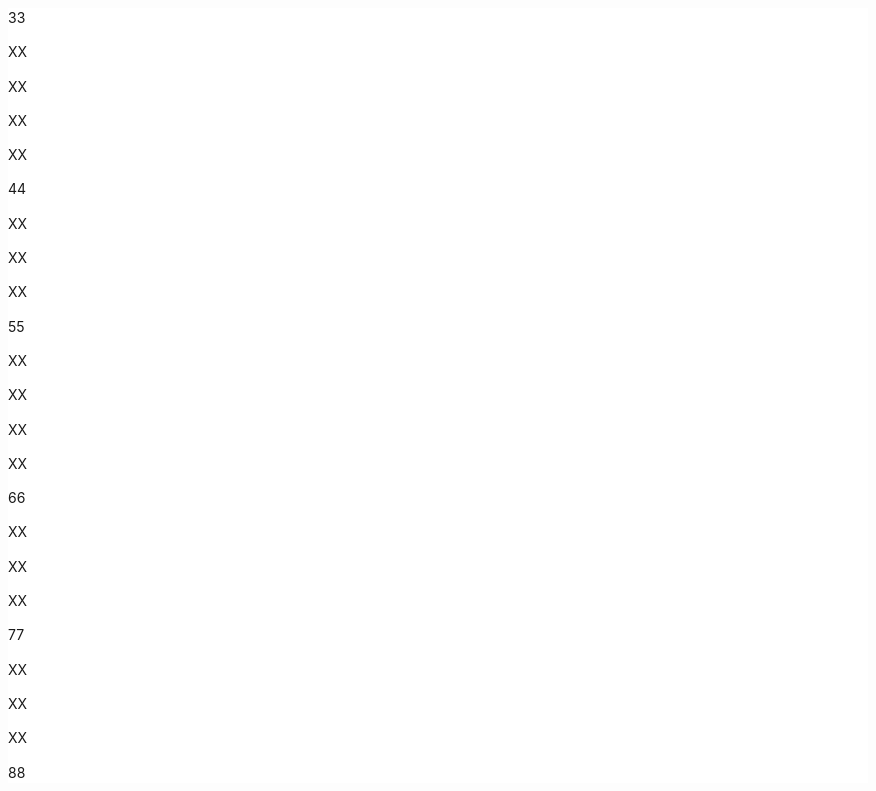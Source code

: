 <td><p><span data-ttu-id="b25f3-126">3</span><span class="sxs-lookup"><span data-stu-id="b25f3-126">3</span></span></p></td>
<td><p><span data-ttu-id="b25f3-127">Х</span><span class="sxs-lookup"><span data-stu-id="b25f3-127">X</span></span></p></td>
<td><p></p></td>
<td><p><span data-ttu-id="b25f3-128">Х</span><span class="sxs-lookup"><span data-stu-id="b25f3-128">X</span></span></p></td>
<td><p><span data-ttu-id="b25f3-129">Х</span><span class="sxs-lookup"><span data-stu-id="b25f3-129">X</span></span></p></td>
<td><p><span data-ttu-id="b25f3-130">Х</span><span class="sxs-lookup"><span data-stu-id="b25f3-130">X</span></span></p></td>
</tr>
<tr class="even">
<td><p><span data-ttu-id="b25f3-131">4</span><span class="sxs-lookup"><span data-stu-id="b25f3-131">4</span></span></p></td>
<td><p></p></td>
<td><p></p></td>
<td><p><span data-ttu-id="b25f3-132">Х</span><span class="sxs-lookup"><span data-stu-id="b25f3-132">X</span></span></p></td>
<td><p><span data-ttu-id="b25f3-133">Х</span><span class="sxs-lookup"><span data-stu-id="b25f3-133">X</span></span></p></td>
<td><p><span data-ttu-id="b25f3-134">Х</span><span class="sxs-lookup"><span data-stu-id="b25f3-134">X</span></span></p></td>
</tr>
<tr class="odd">
<td><p><span data-ttu-id="b25f3-135">5</span><span class="sxs-lookup"><span data-stu-id="b25f3-135">5</span></span></p></td>
<td><p><span data-ttu-id="b25f3-136">Х</span><span class="sxs-lookup"><span data-stu-id="b25f3-136">X</span></span></p></td>
<td><p><span data-ttu-id="b25f3-137">Х</span><span class="sxs-lookup"><span data-stu-id="b25f3-137">X</span></span></p></td>
<td><p></p></td>
<td><p><span data-ttu-id="b25f3-138">Х</span><span class="sxs-lookup"><span data-stu-id="b25f3-138">X</span></span></p></td>
<td><p><span data-ttu-id="b25f3-139">Х</span><span class="sxs-lookup"><span data-stu-id="b25f3-139">X</span></span></p></td>
</tr>
<tr class="even">
<td><p><span data-ttu-id="b25f3-140">6</span><span class="sxs-lookup"><span data-stu-id="b25f3-140">6</span></span></p></td>
<td><p></p></td>
<td><p><span data-ttu-id="b25f3-141">Х</span><span class="sxs-lookup"><span data-stu-id="b25f3-141">X</span></span></p></td>
<td><p></p></td>
<td><p><span data-ttu-id="b25f3-142">Х</span><span class="sxs-lookup"><span data-stu-id="b25f3-142">X</span></span></p></td>
<td><p><span data-ttu-id="b25f3-143">Х</span><span class="sxs-lookup"><span data-stu-id="b25f3-143">X</span></span></p></td>
</tr>
<tr class="odd">
<td><p><span data-ttu-id="b25f3-144">7</span><span class="sxs-lookup"><span data-stu-id="b25f3-144">7</span></span></p></td>
<td><p><span data-ttu-id="b25f3-145">Х</span><span class="sxs-lookup"><span data-stu-id="b25f3-145">X</span></span></p></td>
<td><p></p></td>
<td><p></p></td>
<td><p><span data-ttu-id="b25f3-146">Х</span><span class="sxs-lookup"><span data-stu-id="b25f3-146">X</span></span></p></td>
<td><p><span data-ttu-id="b25f3-147">Х</span><span class="sxs-lookup"><span data-stu-id="b25f3-147">X</span></span></p></td>
</tr>
<tr class="even">
<td><p><span data-ttu-id="b25f3-148">8</span><span class="sxs-lookup"><span data-stu-id="b25f3-148">8</span></span></p></td>